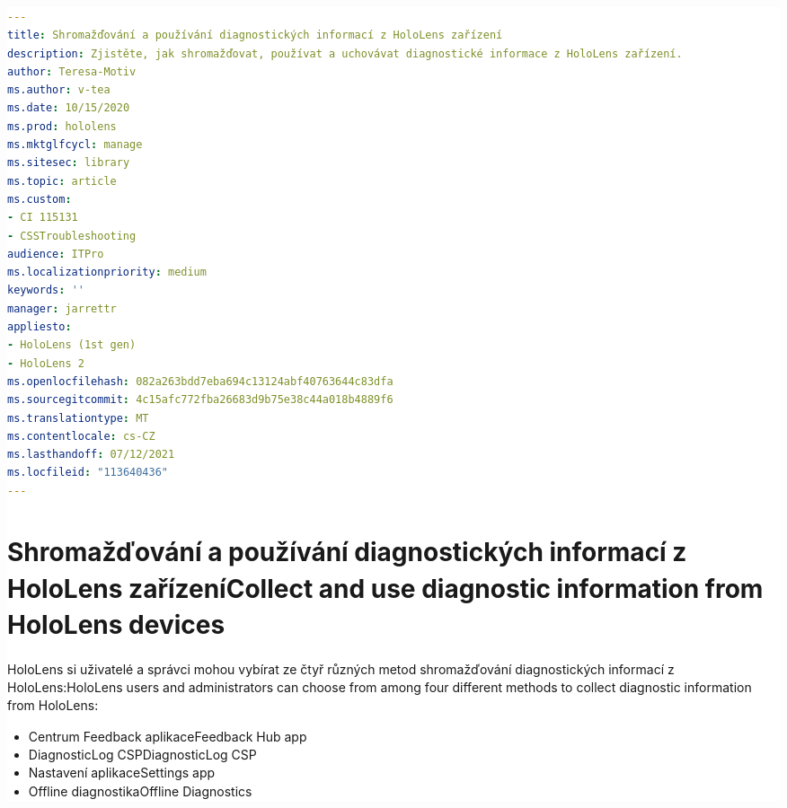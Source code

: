 ```yaml
---
title: Shromažďování a používání diagnostických informací z HoloLens zařízení
description: Zjistěte, jak shromažďovat, používat a uchovávat diagnostické informace z HoloLens zařízení.
author: Teresa-Motiv
ms.author: v-tea
ms.date: 10/15/2020
ms.prod: hololens
ms.mktglfcycl: manage
ms.sitesec: library
ms.topic: article
ms.custom:
- CI 115131
- CSSTroubleshooting
audience: ITPro
ms.localizationpriority: medium
keywords: ''
manager: jarrettr
appliesto:
- HoloLens (1st gen)
- HoloLens 2
ms.openlocfilehash: 082a263bdd7eba694c13124abf40763644c83dfa
ms.sourcegitcommit: 4c15afc772fba26683d9b75e38c44a018b4889f6
ms.translationtype: MT
ms.contentlocale: cs-CZ
ms.lasthandoff: 07/12/2021
ms.locfileid: "113640436"
---
```

# <a name="collect-and-use-diagnostic-information-from-hololens-devices"></a><span data-ttu-id="e8861-103">Shromažďování a používání diagnostických informací z HoloLens zařízení</span><span class="sxs-lookup"><span data-stu-id="e8861-103">Collect and use diagnostic information from HoloLens devices</span></span>

<span data-ttu-id="e8861-104">HoloLens si uživatelé a správci mohou vybírat ze čtyř různých metod shromažďování diagnostických informací z HoloLens:</span><span class="sxs-lookup"><span data-stu-id="e8861-104">HoloLens users and administrators can choose from among four different methods to collect diagnostic information from HoloLens:</span></span>

- <span data-ttu-id="e8861-105">Centrum Feedback aplikace</span><span class="sxs-lookup"><span data-stu-id="e8861-105">Feedback Hub app</span></span>
- <span data-ttu-id="e8861-106">DiagnosticLog CSP</span><span class="sxs-lookup"><span data-stu-id="e8861-106">DiagnosticLog CSP</span></span>
- <span data-ttu-id="e8861-107">Nastavení aplikace</span><span class="sxs-lookup"><span data-stu-id="e8861-107">Settings app</span></span>
- <span data-ttu-id="e8861-108">Offline diagnostika</span><span class="sxs-lookup"><span data-stu-id="e8861-108">Offline Diagnostics</span></span>
